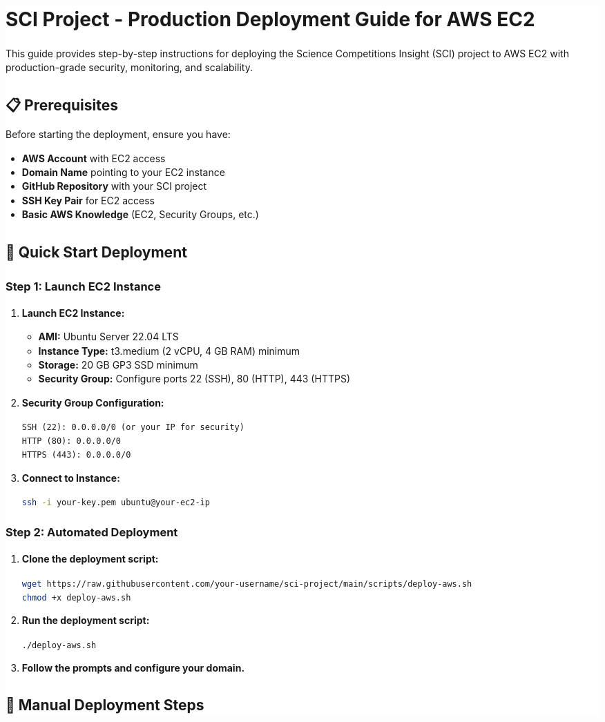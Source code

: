 # SCI Project - Production Deployment Guide for AWS EC2

This guide provides step-by-step instructions for deploying the Science Competitions Insight (SCI) project to AWS EC2 with production-grade security, monitoring, and scalability.

## 📋 Prerequisites

Before starting the deployment, ensure you have:

- **AWS Account** with EC2 access
- **Domain Name** pointing to your EC2 instance
- **GitHub Repository** with your SCI project
- **SSH Key Pair** for EC2 access
- **Basic AWS Knowledge** (EC2, Security Groups, etc.)

## 🚀 Quick Start Deployment

### Step 1: Launch EC2 Instance

1. **Launch EC2 Instance:**
   - **AMI:** Ubuntu Server 22.04 LTS
   - **Instance Type:** t3.medium (2 vCPU, 4 GB RAM) minimum
   - **Storage:** 20 GB GP3 SSD minimum
   - **Security Group:** Configure ports 22 (SSH), 80 (HTTP), 443 (HTTPS)

2. **Security Group Configuration:**
   ```
   SSH (22): 0.0.0.0/0 (or your IP for security)
   HTTP (80): 0.0.0.0/0
   HTTPS (443): 0.0.0.0/0
   ```

3. **Connect to Instance:**
   ```bash
   ssh -i your-key.pem ubuntu@your-ec2-ip
   ```

### Step 2: Automated Deployment

1. **Clone the deployment script:**
   ```bash
   wget https://raw.githubusercontent.com/your-username/sci-project/main/scripts/deploy-aws.sh
   chmod +x deploy-aws.sh
   ```

2. **Run the deployment script:**
   ```bash
   ./deploy-aws.sh
   ```

3. **Follow the prompts and configure your domain.**

## 🔧 Manual Deployment Steps
